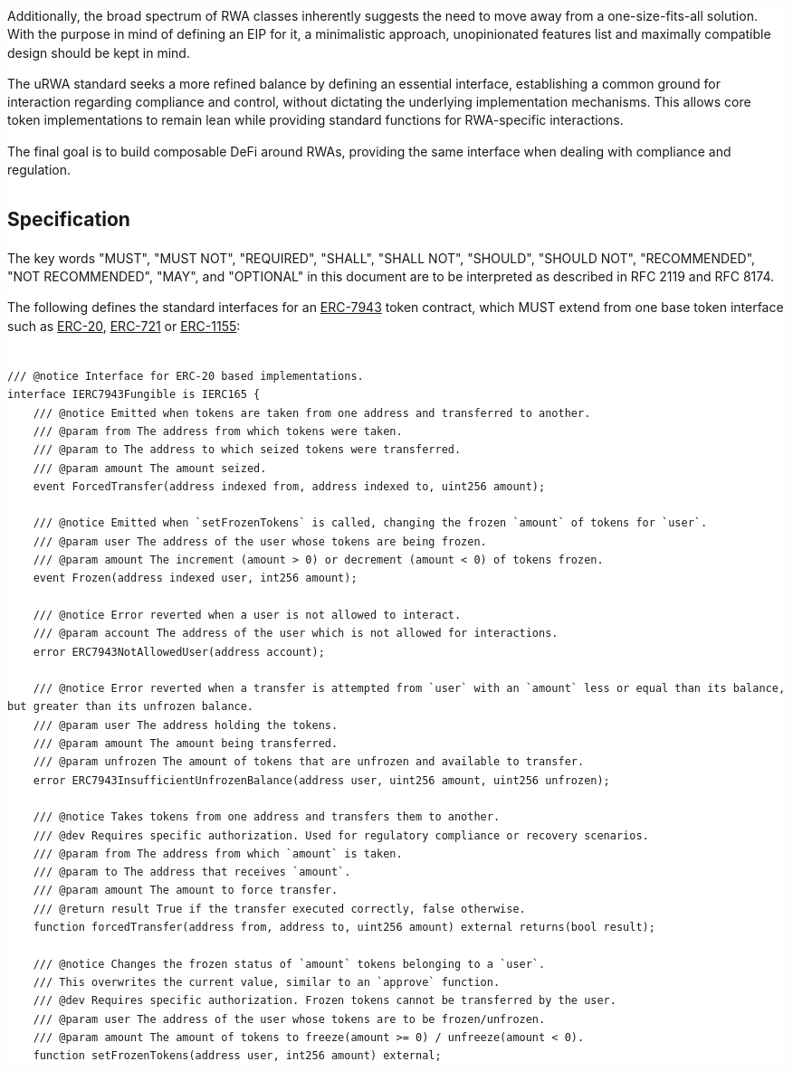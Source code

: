 Additionally, the broad spectrum of RWA classes inherently suggests the need to move away from a one-size-fits-all solution. With the purpose in mind of defining an EIP for it, a minimalistic approach, unopinionated features list and maximally compatible design should be kept in mind.

The uRWA standard seeks a more refined balance by defining an essential interface, establishing a common ground for interaction regarding compliance and control, without dictating the underlying implementation mechanisms. This allows core token implementations to remain lean while providing standard functions for RWA-specific interactions.

The final goal is to build composable DeFi around RWAs, providing the same interface when dealing with compliance and regulation.

## Specification

The key words "MUST", "MUST NOT", "REQUIRED", "SHALL", "SHALL NOT", "SHOULD", "SHOULD NOT", "RECOMMENDED", "NOT RECOMMENDED", "MAY", and "OPTIONAL" in this document are to be interpreted as described in RFC 2119 and RFC 8174.

The following defines the standard interfaces for an [ERC-7943](./eip-7943.md) token contract, which MUST extend from one base token interface such as [ERC-20](./eip-20.md), [ERC-721](./eip-721.md) or [ERC-1155](./eip-1155.md):

```solidity

/// @notice Interface for ERC-20 based implementations.
interface IERC7943Fungible is IERC165 {
    /// @notice Emitted when tokens are taken from one address and transferred to another.
    /// @param from The address from which tokens were taken.
    /// @param to The address to which seized tokens were transferred.
    /// @param amount The amount seized.
    event ForcedTransfer(address indexed from, address indexed to, uint256 amount);

    /// @notice Emitted when `setFrozenTokens` is called, changing the frozen `amount` of tokens for `user`.
    /// @param user The address of the user whose tokens are being frozen.
    /// @param amount The increment (amount > 0) or decrement (amount < 0) of tokens frozen.
    event Frozen(address indexed user, int256 amount);

    /// @notice Error reverted when a user is not allowed to interact. 
    /// @param account The address of the user which is not allowed for interactions.
    error ERC7943NotAllowedUser(address account);

    /// @notice Error reverted when a transfer is attempted from `user` with an `amount` less or equal than its balance, but greater than its unfrozen balance.
    /// @param user The address holding the tokens.
    /// @param amount The amount being transferred.
    /// @param unfrozen The amount of tokens that are unfrozen and available to transfer.
    error ERC7943InsufficientUnfrozenBalance(address user, uint256 amount, uint256 unfrozen);

    /// @notice Takes tokens from one address and transfers them to another.
    /// @dev Requires specific authorization. Used for regulatory compliance or recovery scenarios.
    /// @param from The address from which `amount` is taken.
    /// @param to The address that receives `amount`.
    /// @param amount The amount to force transfer.
    /// @return result True if the transfer executed correctly, false otherwise.
    function forcedTransfer(address from, address to, uint256 amount) external returns(bool result);

    /// @notice Changes the frozen status of `amount` tokens belonging to a `user`.
    /// This overwrites the current value, similar to an `approve` function.
    /// @dev Requires specific authorization. Frozen tokens cannot be transferred by the user.
    /// @param user The address of the user whose tokens are to be frozen/unfrozen.
    /// @param amount The amount of tokens to freeze(amount >= 0) / unfreeze(amount < 0).
    function setFrozenTokens(address user, int256 amount) external;

```